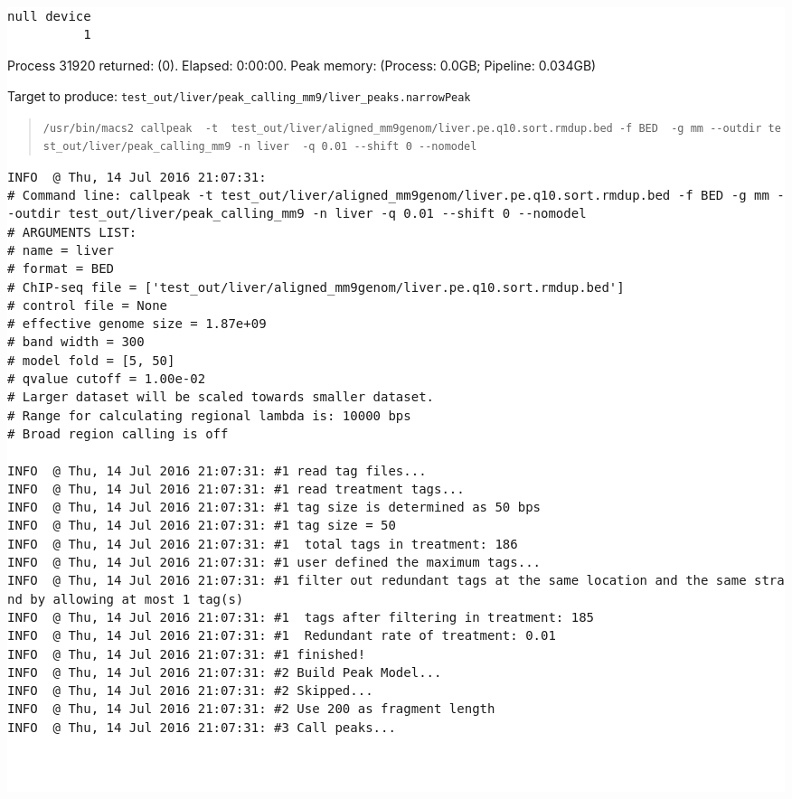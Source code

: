 <pre>
null device 
          1 
</pre>
Process 31920 returned: (0). Elapsed: 0:00:00. Peak memory: (Process: 0.0GB; Pipeline: 0.034GB)

Target to produce: `test_out/liver/peak_calling_mm9/liver_peaks.narrowPeak`
> `/usr/bin/macs2 callpeak  -t  test_out/liver/aligned_mm9genom/liver.pe.q10.sort.rmdup.bed -f BED  -g mm --outdir test_out/liver/peak_calling_mm9 -n liver  -q 0.01 --shift 0 --nomodel `

<pre>
INFO  @ Thu, 14 Jul 2016 21:07:31: 
# Command line: callpeak -t test_out/liver/aligned_mm9genom/liver.pe.q10.sort.rmdup.bed -f BED -g mm --outdir test_out/liver/peak_calling_mm9 -n liver -q 0.01 --shift 0 --nomodel
# ARGUMENTS LIST:
# name = liver
# format = BED
# ChIP-seq file = ['test_out/liver/aligned_mm9genom/liver.pe.q10.sort.rmdup.bed']
# control file = None
# effective genome size = 1.87e+09
# band width = 300
# model fold = [5, 50]
# qvalue cutoff = 1.00e-02
# Larger dataset will be scaled towards smaller dataset.
# Range for calculating regional lambda is: 10000 bps
# Broad region calling is off
 
INFO  @ Thu, 14 Jul 2016 21:07:31: #1 read tag files... 
INFO  @ Thu, 14 Jul 2016 21:07:31: #1 read treatment tags... 
INFO  @ Thu, 14 Jul 2016 21:07:31: #1 tag size is determined as 50 bps 
INFO  @ Thu, 14 Jul 2016 21:07:31: #1 tag size = 50 
INFO  @ Thu, 14 Jul 2016 21:07:31: #1  total tags in treatment: 186 
INFO  @ Thu, 14 Jul 2016 21:07:31: #1 user defined the maximum tags... 
INFO  @ Thu, 14 Jul 2016 21:07:31: #1 filter out redundant tags at the same location and the same strand by allowing at most 1 tag(s) 
INFO  @ Thu, 14 Jul 2016 21:07:31: #1  tags after filtering in treatment: 185 
INFO  @ Thu, 14 Jul 2016 21:07:31: #1  Redundant rate of treatment: 0.01 
INFO  @ Thu, 14 Jul 2016 21:07:31: #1 finished! 
INFO  @ Thu, 14 Jul 2016 21:07:31: #2 Build Peak Model... 
INFO  @ Thu, 14 Jul 2016 21:07:31: #2 Skipped... 
INFO  @ Thu, 14 Jul 2016 21:07:31: #2 Use 200 as fragment length 
INFO  @ Thu, 14 Jul 2016 21:07:31: #3 Call peaks... 